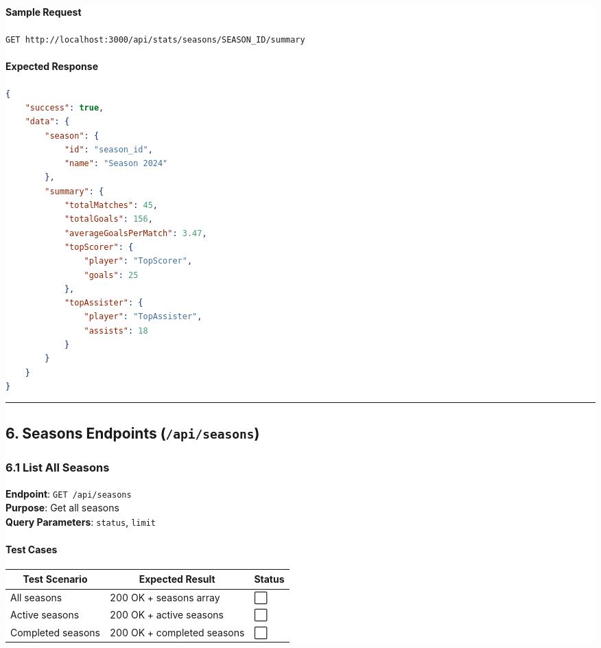 #### Sample Request

```
GET http://localhost:3000/api/stats/seasons/SEASON_ID/summary
```

#### Expected Response

```json
{
	"success": true,
	"data": {
		"season": {
			"id": "season_id",
			"name": "Season 2024"
		},
		"summary": {
			"totalMatches": 45,
			"totalGoals": 156,
			"averageGoalsPerMatch": 3.47,
			"topScorer": {
				"player": "TopScorer",
				"goals": 25
			},
			"topAssister": {
				"player": "TopAssister",
				"assists": 18
			}
		}
	}
}
```

---

## 6. Seasons Endpoints (`/api/seasons`)

### 6.1 List All Seasons

**Endpoint**: `GET /api/seasons`  
**Purpose**: Get all seasons  
**Query Parameters**: `status`, `limit`

#### Test Cases

| Test Scenario     | Expected Result            | Status |
| ----------------- | -------------------------- | ------ |
| All seasons       | 200 OK + seasons array     | ⬜     |
| Active seasons    | 200 OK + active seasons    | ⬜     |
| Completed seasons | 200 OK + completed seasons | ⬜     |
